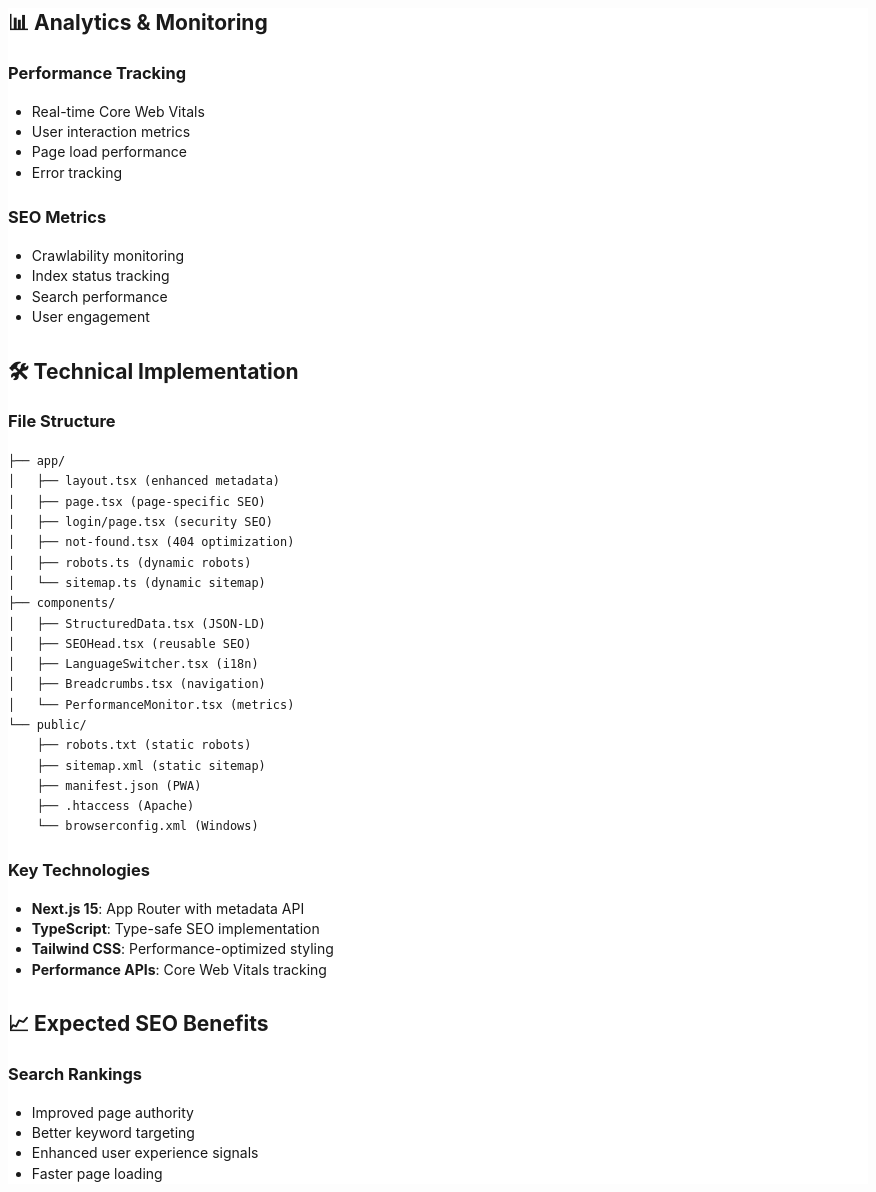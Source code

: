 ## 📊 Analytics & Monitoring

### Performance Tracking
- Real-time Core Web Vitals
- User interaction metrics
- Page load performance
- Error tracking

### SEO Metrics
- Crawlability monitoring
- Index status tracking
- Search performance
- User engagement

## 🛠️ Technical Implementation

### File Structure
```
├── app/
│   ├── layout.tsx (enhanced metadata)
│   ├── page.tsx (page-specific SEO)
│   ├── login/page.tsx (security SEO)
│   ├── not-found.tsx (404 optimization)
│   ├── robots.ts (dynamic robots)
│   └── sitemap.ts (dynamic sitemap)
├── components/
│   ├── StructuredData.tsx (JSON-LD)
│   ├── SEOHead.tsx (reusable SEO)
│   ├── LanguageSwitcher.tsx (i18n)
│   ├── Breadcrumbs.tsx (navigation)
│   └── PerformanceMonitor.tsx (metrics)
└── public/
    ├── robots.txt (static robots)
    ├── sitemap.xml (static sitemap)
    ├── manifest.json (PWA)
    ├── .htaccess (Apache)
    └── browserconfig.xml (Windows)
```

### Key Technologies
- **Next.js 15**: App Router with metadata API
- **TypeScript**: Type-safe SEO implementation
- **Tailwind CSS**: Performance-optimized styling
- **Performance APIs**: Core Web Vitals tracking

## 📈 Expected SEO Benefits

### Search Rankings
- Improved page authority
- Better keyword targeting
- Enhanced user experience signals
- Faster page loading
